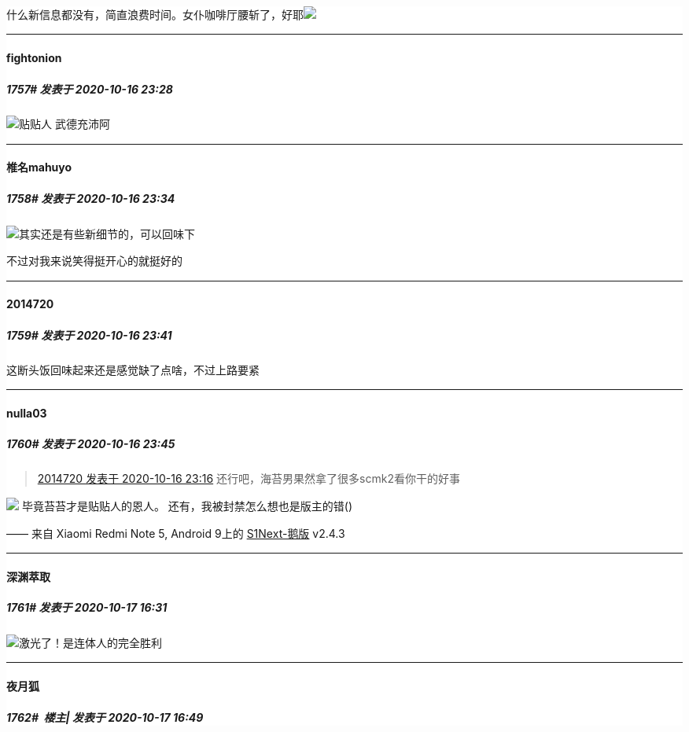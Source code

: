 什么新信息都没有，简直浪费时间。女仆咖啡厅腰斩了，好耶<img src="https://static.saraba1st.com/image/smiley/face2017/067.png" referrerpolicy="no-referrer">

*****

####  fightonion  
##### 1757#       发表于 2020-10-16 23:28

<img src="https://static.saraba1st.com/image/smiley/face2017/037.png" referrerpolicy="no-referrer">贴贴人 武德充沛阿

*****

####  椎名mahuyo  
##### 1758#       发表于 2020-10-16 23:34

<img src="https://static.saraba1st.com/image/smiley/face2017/037.png" referrerpolicy="no-referrer">其实还是有些新细节的，可以回味下

不过对我来说笑得挺开心的就挺好的

*****

####  2014720  
##### 1759#       发表于 2020-10-16 23:41

这断头饭回味起来还是感觉缺了点啥，不过上路要紧

*****

####  nulla03  
##### 1760#       发表于 2020-10-16 23:45

<blockquote><a href="httphttps://bbs.saraba1st.com/2b/forum.php?mod=redirect&amp;goto=findpost&amp;pid=49071153&amp;ptid=1945365" target="_blank">2014720 发表于 2020-10-16 23:16</a>
还行吧，海苔男果然拿了很多scmk2看你干的好事</blockquote>
<img src="https://static.saraba1st.com/image/smiley/face2017/067.png" referrerpolicy="no-referrer">
毕竟苔苔才是贴贴人的恩人。
还有，我被封禁怎么想也是版主的错()

—— 来自 Xiaomi Redmi Note 5, Android 9上的 [S1Next-鹅版](https://github.com/ykrank/S1-Next/releases) v2.4.3

*****

####  深渊萃取  
##### 1761#       发表于 2020-10-17 16:31

<img src="https://static.saraba1st.com/image/smiley/face2017/250.png" referrerpolicy="no-referrer">激光了！是连体人的完全胜利

*****

####  夜月狐  
##### 1762#         楼主| 发表于 2020-10-17 16:49
